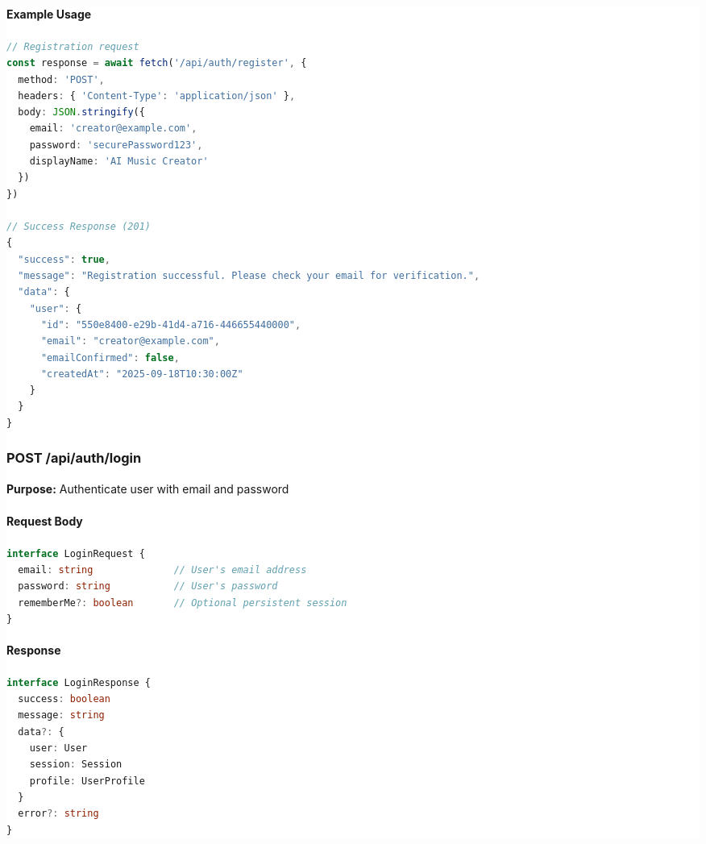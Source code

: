 #### Example Usage
```typescript
// Registration request
const response = await fetch('/api/auth/register', {
  method: 'POST',
  headers: { 'Content-Type': 'application/json' },
  body: JSON.stringify({
    email: 'creator@example.com',
    password: 'securePassword123',
    displayName: 'AI Music Creator'
  })
})

// Success Response (201)
{
  "success": true,
  "message": "Registration successful. Please check your email for verification.",
  "data": {
    "user": {
      "id": "550e8400-e29b-41d4-a716-446655440000",
      "email": "creator@example.com",
      "emailConfirmed": false,
      "createdAt": "2025-09-18T10:30:00Z"
    }
  }
}
```

### POST /api/auth/login
**Purpose:** Authenticate user with email and password

#### Request Body
```typescript
interface LoginRequest {
  email: string              // User's email address
  password: string           // User's password
  rememberMe?: boolean       // Optional persistent session
}
```

#### Response
```typescript
interface LoginResponse {
  success: boolean
  message: string
  data?: {
    user: User
    session: Session
    profile: UserProfile
  }
  error?: string
}
```
